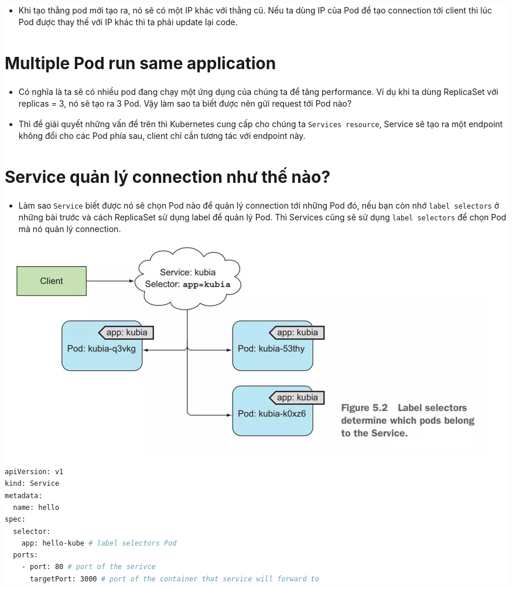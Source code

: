 - Khi tạo thằng pod mới tạo ra, nó sẽ có một IP khác với thằng cũ. Nếu ta dùng IP của Pod để tạo connection tới client thì lúc Pod được thay thế với IP khác thì ta phải update lại code.

# Multiple Pod run same application

- Có nghĩa là ta sẽ có nhiều pod đang chạy một ứng dụng của chúng ta để tăng performance. Ví dụ khi ta dùng ReplicaSet với replicas = 3, nó sẽ tạo ra 3 Pod. Vậy làm sao ta biết được nên gửi request tới Pod nào?

- Thì để giải quyết những vấn để trên thì Kubernetes cung cấp cho chúng ta `Services resource`, Service sẽ tạo ra một endpoint không đổi cho các Pod phía sau, client chỉ cần tương tác với endpoint này.

# Service quản lý connection như thế nào?

- Làm sao `Service` biết được nó sẽ chọn Pod nào để quản lý connection tới những Pod đó, nếu bạn còn nhớ `label selectors` ở những bài trước và cách ReplicaSet sử dụng label để quản lý Pod. Thì Services cũng sẽ sử dụng `label selectors` để chọn Pod mà nó quản lý connection.

![alt text](image-1.png)

```bash
apiVersion: v1
kind: Service
metadata:
  name: hello
spec:
  selector:
    app: hello-kube # label selectors Pod
  ports:
    - port: 80 # port of the serivce
      targetPort: 3000 # port of the container that service will forward to 
```
